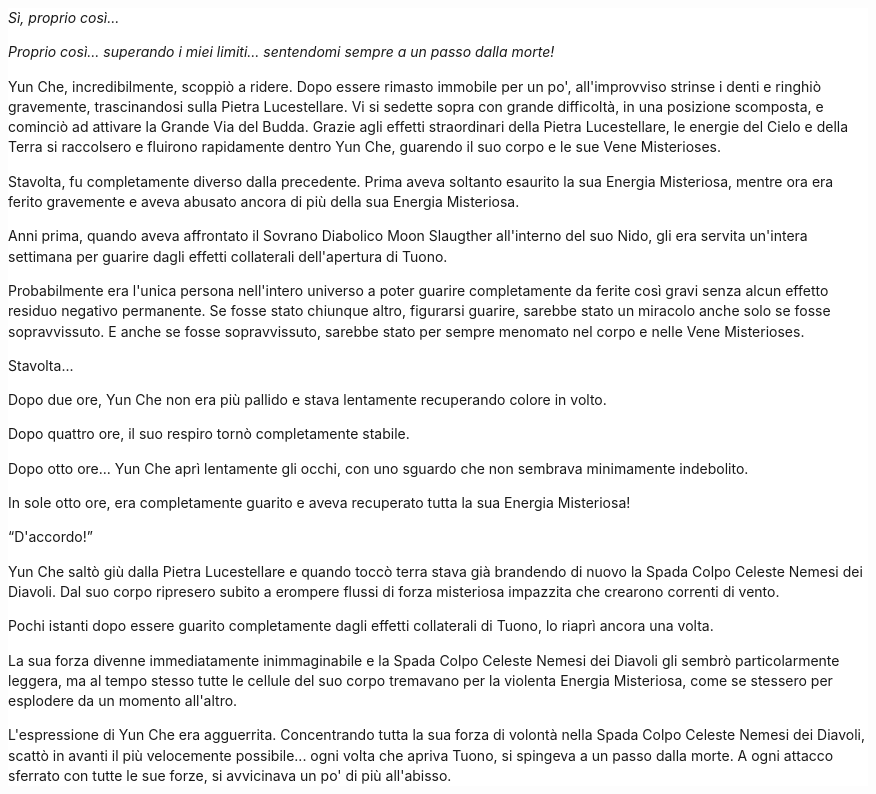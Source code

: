 
<em>Sì, proprio così...</em>


<em>Proprio così... superando i miei limiti... sentendomi sempre a un passo dalla morte!</em>


Yun Che, incredibilmente, scoppiò a ridere. Dopo essere rimasto immobile per un po', all'improvviso strinse i denti e ringhiò gravemente, trascinandosi sulla Pietra Lucestellare. Vi si sedette sopra con grande difficoltà, in una posizione scomposta, e cominciò ad attivare la Grande Via del Budda. Grazie agli effetti straordinari della Pietra Lucestellare, le energie del Cielo e della Terra si raccolsero e fluirono rapidamente dentro Yun Che, guarendo il suo corpo e le sue Vene Misterioses.


Stavolta, fu completamente diverso dalla precedente. Prima aveva soltanto esaurito la sua Energia Misteriosa, mentre ora era ferito gravemente e aveva abusato ancora di più della sua Energia Misteriosa.


Anni prima, quando aveva affrontato il Sovrano Diabolico Moon Slaugther all'interno del suo Nido, gli era servita un'intera settimana per guarire dagli effetti collaterali dell'apertura di Tuono.


Probabilmente era l'unica persona nell'intero universo a poter guarire completamente da ferite così gravi senza alcun effetto residuo negativo permanente. Se fosse stato chiunque altro, figurarsi guarire, sarebbe stato un miracolo anche solo se fosse sopravvissuto. E anche se fosse sopravvissuto, sarebbe stato per sempre menomato nel corpo e nelle Vene Misterioses.


Stavolta...


Dopo due ore, Yun Che non era più pallido e stava lentamente recuperando colore in volto.


Dopo quattro ore, il suo respiro tornò completamente stabile.


Dopo otto ore... Yun Che aprì lentamente gli occhi, con uno sguardo che non sembrava minimamente indebolito.


In sole otto ore, era completamente guarito e aveva recuperato tutta la sua Energia Misteriosa!


“D'accordo!”


Yun Che saltò giù dalla Pietra Lucestellare e quando toccò terra stava già brandendo di nuovo la Spada Colpo Celeste Nemesi dei Diavoli. Dal suo corpo ripresero subito a erompere flussi di forza misteriosa impazzita che crearono correnti di vento.


Pochi istanti dopo essere guarito completamente dagli effetti collaterali di Tuono, lo riaprì ancora una volta.


La sua forza divenne immediatamente inimmaginabile e la Spada Colpo Celeste Nemesi dei Diavoli gli sembrò particolarmente leggera, ma al tempo stesso tutte le cellule del suo corpo tremavano per la violenta Energia Misteriosa, come se stessero per esplodere da un momento all'altro.


L'espressione di Yun Che era agguerrita. Concentrando tutta la sua forza di volontà nella Spada Colpo Celeste Nemesi dei Diavoli, scattò in avanti il più velocemente possibile... ogni volta che apriva Tuono, si spingeva a un passo dalla morte. A ogni attacco sferrato con tutte le sue forze, si avvicinava un po' di più all'abisso.
